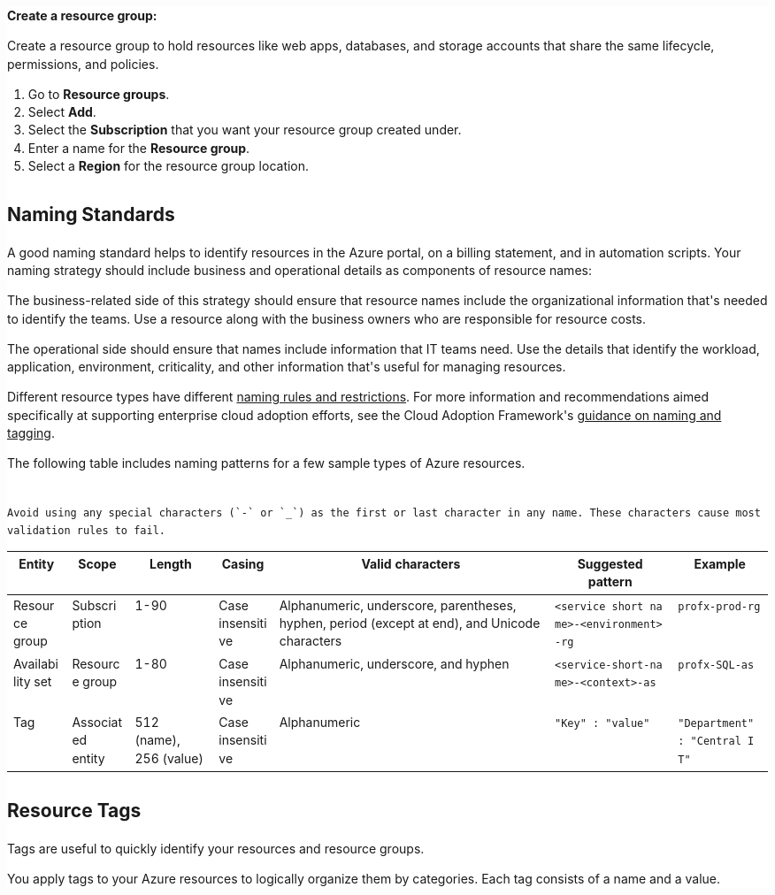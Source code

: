 **Create a resource group:**

Create a resource group to hold resources like web apps, databases, and storage accounts that share the same lifecycle, permissions, and policies.

1. Go to **Resource groups**.
1. Select **Add**.
1. Select the **Subscription** that you want your resource group created under.
1. Enter a name for the **Resource group**.
1. Select a **Region** for the resource group location.

## Naming Standards

A good naming standard helps to identify resources in the Azure portal, on a billing statement, and in automation scripts. Your naming strategy should include business and operational details as components of resource names:

The business-related side of this strategy should ensure that resource names include the organizational information that's needed to identify the teams. Use a resource along with the business owners who are responsible for resource costs.

The operational side should ensure that names include information that IT teams need. Use the details that identify the workload, application, environment, criticality, and other information that's useful for managing resources.

Different resource types have different [naming rules and restrictions](https://docs.microsoft.com/en-us/azure/azure-resource-manager/management/resource-name-rules). For more information and recommendations aimed specifically at supporting enterprise cloud adoption efforts, see the Cloud Adoption Framework's [guidance on naming and tagging](https://docs.microsoft.com/en-us/azure/cloud-adoption-framework/ready/azure-best-practices/naming-and-tagging).

The following table includes naming patterns for a few sample types of Azure resources.

```ad-tip

Avoid using any special characters (`-` or `_`) as the first or last character in any name. These characters cause most validation rules to fail.

```


| Entity | Scope | Length | Casing | Valid characters | Suggested pattern | Example |
| --- | --- | --- | --- | --- | --- | --- |
| Resource group | Subscription | 1-90 | Case insensitive | Alphanumeric, underscore, parentheses, hyphen, period (except at end), and Unicode characters | `<service short name>-<environment>-rg` | `profx-prod-rg` |
| Availability set | Resource group | 1-80 | Case insensitive | Alphanumeric, underscore, and hyphen | `<service-short-name>-<context>-as` | `profx-SQL-as` |
| Tag | Associated entity | 512 (name), 256 (value) | Case insensitive | Alphanumeric | `"Key" : "value"` | `"Department" : "Central IT"` |

## Resource Tags

Tags are useful to quickly identify your resources and resource groups. 

You apply tags to your Azure resources to logically organize them by categories. Each tag consists of a name and a value.
